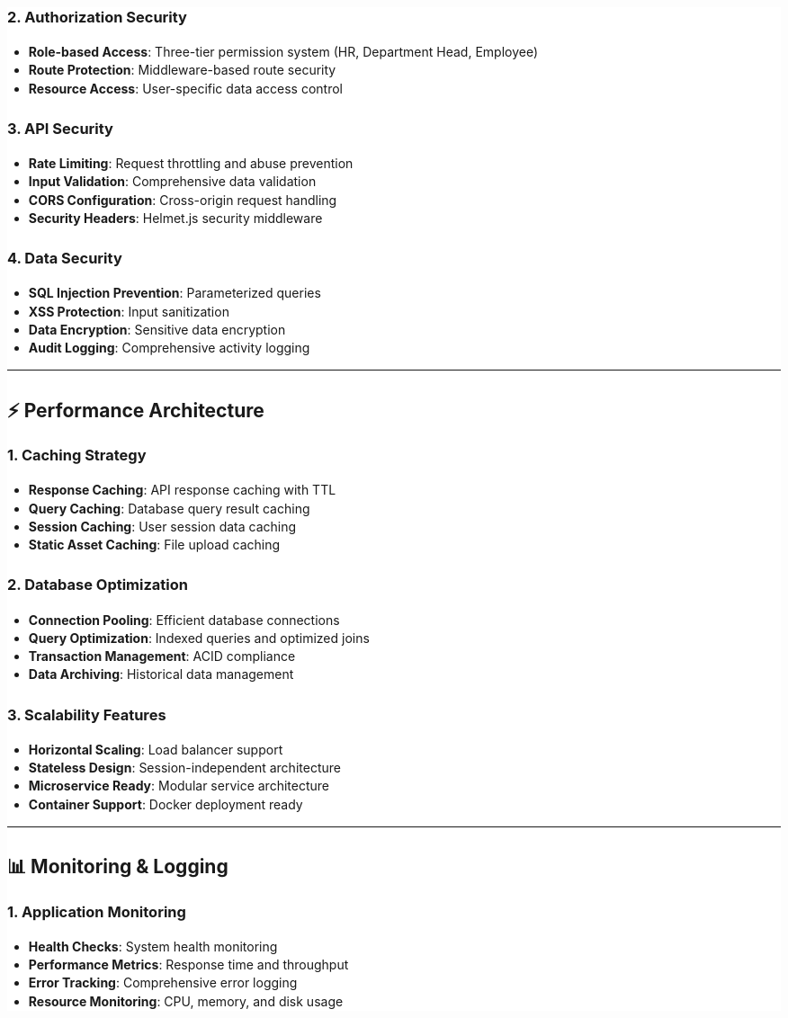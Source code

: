 ### **2. Authorization Security**
- **Role-based Access**: Three-tier permission system (HR, Department Head, Employee)
- **Route Protection**: Middleware-based route security
- **Resource Access**: User-specific data access control

### **3. API Security**
- **Rate Limiting**: Request throttling and abuse prevention
- **Input Validation**: Comprehensive data validation
- **CORS Configuration**: Cross-origin request handling
- **Security Headers**: Helmet.js security middleware

### **4. Data Security**
- **SQL Injection Prevention**: Parameterized queries
- **XSS Protection**: Input sanitization
- **Data Encryption**: Sensitive data encryption
- **Audit Logging**: Comprehensive activity logging

---

## ⚡ **Performance Architecture**

### **1. Caching Strategy**
- **Response Caching**: API response caching with TTL
- **Query Caching**: Database query result caching
- **Session Caching**: User session data caching
- **Static Asset Caching**: File upload caching

### **2. Database Optimization**
- **Connection Pooling**: Efficient database connections
- **Query Optimization**: Indexed queries and optimized joins
- **Transaction Management**: ACID compliance
- **Data Archiving**: Historical data management

### **3. Scalability Features**
- **Horizontal Scaling**: Load balancer support
- **Stateless Design**: Session-independent architecture
- **Microservice Ready**: Modular service architecture
- **Container Support**: Docker deployment ready

---

## 📊 **Monitoring & Logging**

### **1. Application Monitoring**
- **Health Checks**: System health monitoring
- **Performance Metrics**: Response time and throughput
- **Error Tracking**: Comprehensive error logging
- **Resource Monitoring**: CPU, memory, and disk usage
